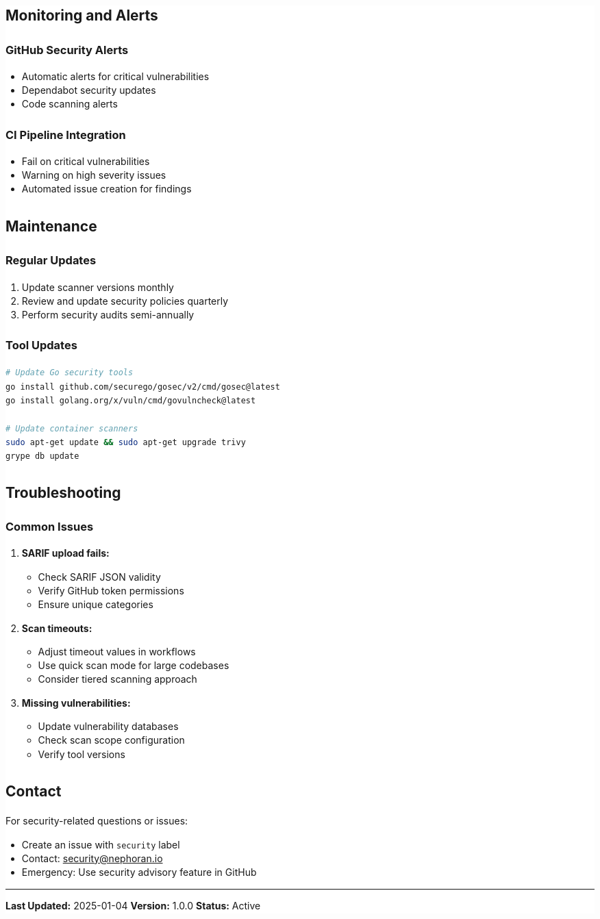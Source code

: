 ## Monitoring and Alerts

### GitHub Security Alerts
- Automatic alerts for critical vulnerabilities
- Dependabot security updates
- Code scanning alerts

### CI Pipeline Integration
- Fail on critical vulnerabilities
- Warning on high severity issues
- Automated issue creation for findings

## Maintenance

### Regular Updates
1. Update scanner versions monthly
2. Review and update security policies quarterly
3. Perform security audits semi-annually

### Tool Updates
```bash
# Update Go security tools
go install github.com/securego/gosec/v2/cmd/gosec@latest
go install golang.org/x/vuln/cmd/govulncheck@latest

# Update container scanners
sudo apt-get update && sudo apt-get upgrade trivy
grype db update
```

## Troubleshooting

### Common Issues

1. **SARIF upload fails:**
   - Check SARIF JSON validity
   - Verify GitHub token permissions
   - Ensure unique categories

2. **Scan timeouts:**
   - Adjust timeout values in workflows
   - Use quick scan mode for large codebases
   - Consider tiered scanning approach

3. **Missing vulnerabilities:**
   - Update vulnerability databases
   - Check scan scope configuration
   - Verify tool versions

## Contact

For security-related questions or issues:
- Create an issue with `security` label
- Contact: security@nephoran.io
- Emergency: Use security advisory feature in GitHub

---

**Last Updated:** 2025-01-04
**Version:** 1.0.0
**Status:** Active